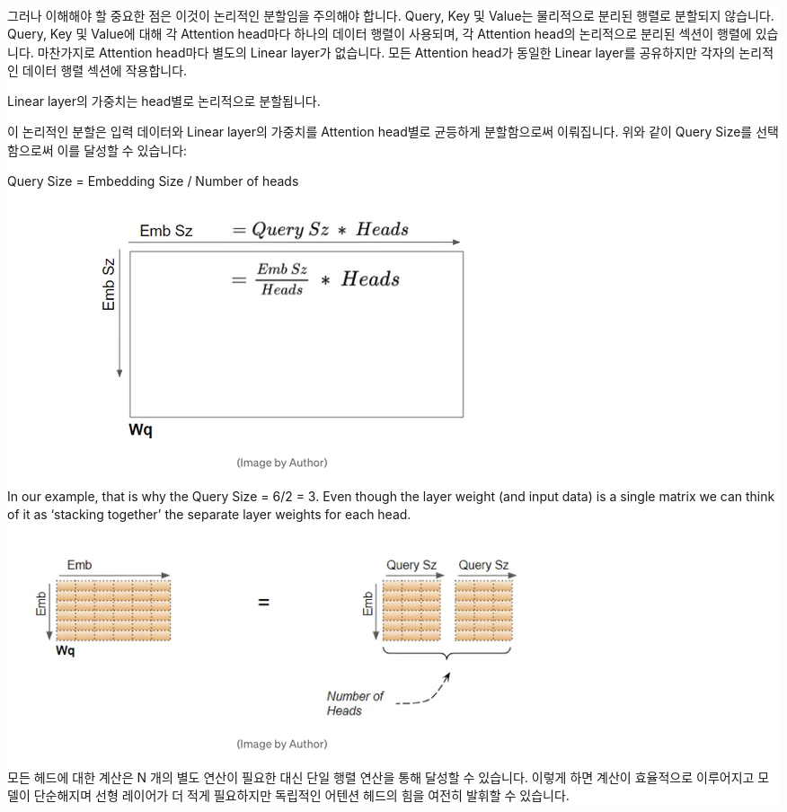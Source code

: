 그러나 이해해야 할 중요한 점은 이것이 논리적인 분할임을 주의해야 합니다. Query, Key 및 Value는 물리적으로 분리된 행렬로 분할되지 않습니다. Query, Key 및 Value에 대해 각 Attention head마다 하나의 데이터 행렬이 사용되며, 각 Attention head의 논리적으로 분리된 섹션이 행렬에 있습니다. 마찬가지로 Attention head마다 별도의 Linear layer가 없습니다. 모든 Attention head가 동일한 Linear layer를 공유하지만 각자의 논리적인 데이터 행렬 섹션에 작용합니다.

Linear layer의 가중치는 head별로 논리적으로 분할됩니다.

이 논리적인 분할은 입력 데이터와 Linear layer의 가중치를 Attention head별로 균등하게 분할함으로써 이뤄집니다. 위와 같이 Query Size를 선택함으로써 이를 달성할 수 있습니다:

<div class="content-ad"></div>


Query Size = Embedding Size / Number of heads

![Image 1](/assets/img/2024-06-23-TransformersExplainedVisuallyPart3Multi-headAttentiondeepdive_5.png)

In our example, that is why the Query Size = 6/2 = 3. Even though the layer weight (and input data) is a single matrix we can think of it as ‘stacking together’ the separate layer weights for each head.

![Image 2](/assets/img/2024-06-23-TransformersExplainedVisuallyPart3Multi-headAttentiondeepdive_6.png)


<div class="content-ad"></div>

모든 헤드에 대한 계산은 N 개의 별도 연산이 필요한 대신 단일 행렬 연산을 통해 달성할 수 있습니다. 이렇게 하면 계산이 효율적으로 이루어지고 모델이 단순해지며 선형 레이어가 더 적게 필요하지만 독립적인 어텐션 헤드의 힘을 여전히 발휘할 수 있습니다.
